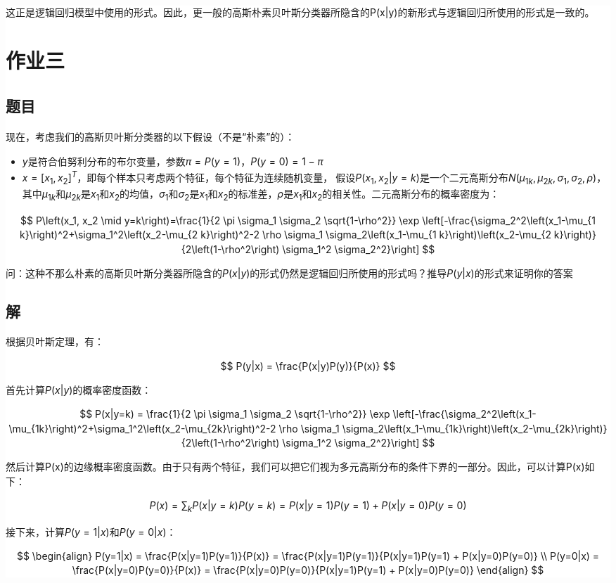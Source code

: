 这正是逻辑回归模型中使用的形式。因此，更一般的高斯朴素贝叶斯分类器所隐含的P(x|y)的新形式与逻辑回归所使用的形式是一致的。



# 作业三

## 题目

现在，考虑我们的高斯贝叶斯分类器的以下假设（不是“朴素”的）：

- $y$是符合伯努利分布的布尔变量，参数$\pi=P(y=1)$，$P(y=0)=1-\pi$
- $x=\left[x_1,x_2\right]^T$，即每个样本只考虑两个特征，每个特征为连续随机变量， 假设$P(x_1,x_2\vert y=k)$是一个二元高斯分布$N(\mu_{1k},\mu_{2k},\sigma_1, \sigma_2,\rho)$，其中$\mu_{1k}$和$\mu_{2k}$是$x_1$和$x_2$的均值，$\sigma_1$和$\sigma_2$是$x_1$和$x_2$的标准差，$\rho$是$x_1$和$x_2$的相关性。二元高斯分布的概率密度为：

$$
P\left(x_1, x_2 \mid y=k\right)=\frac{1}{2 \pi \sigma_1 \sigma_2 \sqrt{1-\rho^2}} \exp \left[-\frac{\sigma_2^2\left(x_1-\mu_{1 k}\right)^2+\sigma_1^2\left(x_2-\mu_{2 k}\right)^2-2 \rho \sigma_1 \sigma_2\left(x_1-\mu_{1 k}\right)\left(x_2-\mu_{2 k}\right)}{2\left(1-\rho^2\right) \sigma_1^2 \sigma_2^2}\right]
$$

问：这种不那么朴素的高斯贝叶斯分类器所隐含的$P(x\vert y)$的形式仍然是逻辑回归所使用的形式吗？推导$P(y\vert x)$的形式来证明你的答案



## 解

根据贝叶斯定理，有：

$$
P(y|x) = \frac{P(x|y)P(y)}{P(x)}
$$

首先计算$P(x|y)$的概率密度函数：

$$
P(x|y=k) = \frac{1}{2 \pi \sigma_1 \sigma_2 \sqrt{1-\rho^2}} \exp \left[-\frac{\sigma_2^2\left(x_1-\mu_{1k}\right)^2+\sigma_1^2\left(x_2-\mu_{2k}\right)^2-2 \rho \sigma_1 \sigma_2\left(x_1-\mu_{1k}\right)\left(x_2-\mu_{2k}\right)}{2\left(1-\rho^2\right) \sigma_1^2 \sigma_2^2}\right]
$$

然后计算P(x)的边缘概率密度函数。由于只有两个特征，我们可以把它们视为多元高斯分布的条件下界的一部分。因此，可以计算P(x)如下：

$$
P(x) = \sum_k P(x|y=k)P(y=k) = P(x|y=1)P(y=1) + P(x|y=0)P(y=0)
$$

接下来，计算$P(y=1|x)$和$P(y=0|x)$：

$$
\begin{align}
P(y=1|x) = \frac{P(x|y=1)P(y=1)}{P(x)} = \frac{P(x|y=1)P(y=1)}{P(x|y=1)P(y=1) + P(x|y=0)P(y=0)}
\\
P(y=0|x) = \frac{P(x|y=0)P(y=0)}{P(x)} = \frac{P(x|y=0)P(y=0)}{P(x|y=1)P(y=1) + P(x|y=0)P(y=0)}
\end{align}
$$
